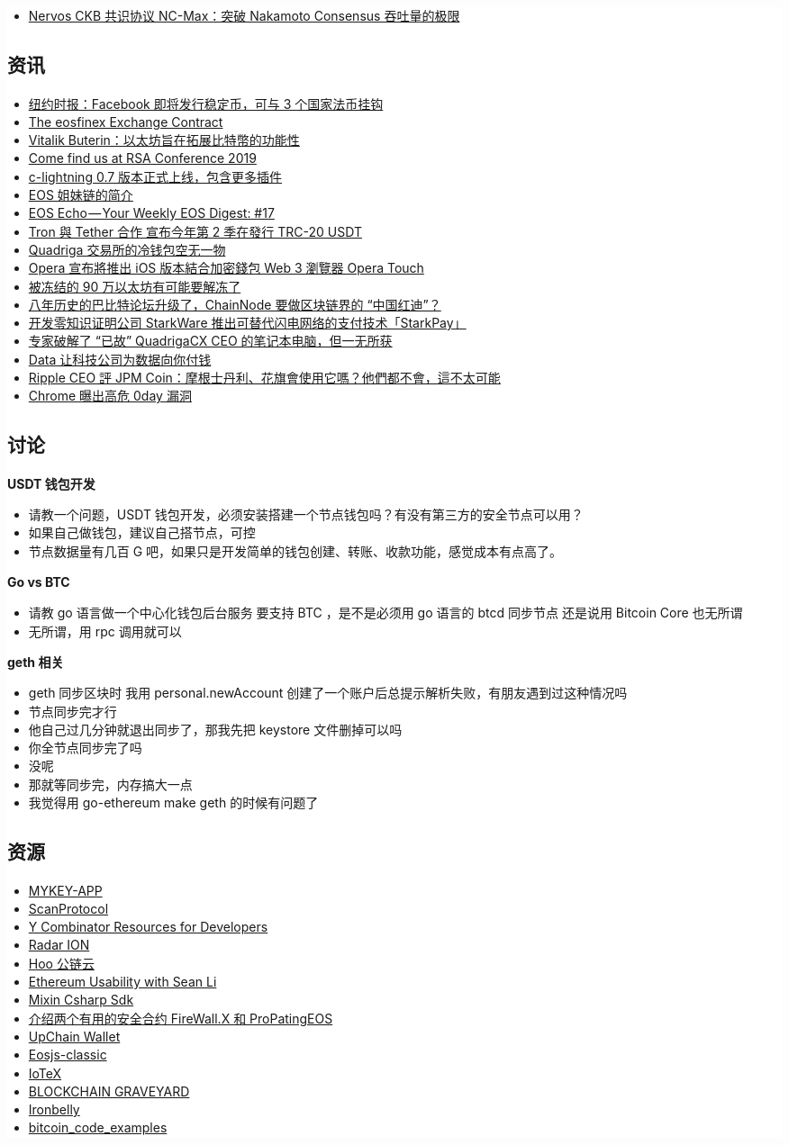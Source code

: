 * [Nervos CKB 共识协议 NC-Max：突破 Nakamoto Consensus 吞吐量的极限](https://bbs.chainon.io/d/3066-nervos-ckb-nc-max-nakamoto-consensus)

## 资讯

* [纽约时报：Facebook 即将发行稳定币，可与 3 个国家法币挂钩](https://bbs.chainon.io/d/2995)
* [The eosfinex Exchange Contract](https://bbs.chainon.io/d/2997)
* [Vitalik Buterin：以太坊旨在拓展比特幣的功能性](https://bbs.chainon.io/d/3006)
* [Come find us at RSA Conference 2019](https://bbs.chainon.io/d/3007)
* [c-lightning 0.7 版本正式上线，包含更多插件](https://bbs.chainon.io/d/3013)
* [EOS 姐妹链的简介](https://bbs.chainon.io/d/3015)
* [EOS Echo — Your Weekly EOS Digest: #17](https://bbs.chainon.io/d/3017)
* [Tron 與 Tether 合作 宣布今年第 2 季在發行 TRC-20 USDT](https://bbs.chainon.io/d/3018)
* [Quadriga 交易所的冷钱包空无一物](https://bbs.chainon.io/d/3019)
* [Opera 宣布將推出 iOS 版本結合加密錢包 Web 3 瀏覽器 Opera Touch](https://bbs.chainon.io/d/3032)
* [被冻结的 90 万以太坊有可能要解冻了](https://bbs.chainon.io/d/3036)
* [八年历史的巴比特论坛升级了，ChainNode 要做区块链界的 “中国红迪”？](https://bbs.chainon.io/d/3038)
* [开发零知识证明公司 StarkWare 推出可替代闪电网络的支付技术「StarkPay」](https://bbs.chainon.io/d/3042)
* [专家破解了 “已故” QuadrigaCX CEO 的笔记本电脑，但一无所获](https://bbs.chainon.io/d/3044)
* [Data  让科技公司为数据向你付钱](https://bbs.chainon.io/d/3045)
* [Ripple CEO 評 JPM Coin：摩根士丹利、花旗會使用它嗎？他們都不會，這不太可能](https://bbs.chainon.io/d/3051)
* [Chrome 曝出高危 0day 漏洞](https://bbs.chainon.io/d/3058)

## 讨论

**USDT 钱包开发**

* 请教一个问题，USDT 钱包开发，必须安装搭建一个节点钱包吗？有没有第三方的安全节点可以用？
* 如果自己做钱包，建议自己搭节点，可控
* 节点数据量有几百 G 吧，如果只是开发简单的钱包创建、转账、收款功能，感觉成本有点高了。

**Go vs BTC**

* 请教 go 语言做一个中心化钱包后台服务  要支持 BTC ，是不是必须用 go 语言的 btcd 同步节点   还是说用 Bitcoin Core 也无所谓
* 无所谓，用 rpc 调用就可以

**geth 相关**

* geth 同步区块时  我用 personal.newAccount 创建了一个账户后总提示解析失败，有朋友遇到过这种情况吗
* 节点同步完才行
* 他自己过几分钟就退出同步了，那我先把 keystore 文件删掉可以吗
* 你全节点同步完了吗
* 没呢
* 那就等同步完，内存搞大一点
* 我觉得用 go-ethereum make geth 的时候有问题了

## 资源

* [MYKEY-APP](https://bbs.chainon.io/d/2994)
* [ScanProtocol](https://bbs.chainon.io/d/2999)
* [Y Combinator Resources for Developers](https://bbs.chainon.io/d/3000)
* [Radar ION](https://bbs.chainon.io/d/3001)
* [Hoo 公链云](https://bbs.chainon.io/d/3003)
* [Ethereum Usability with Sean Li](https://bbs.chainon.io/d/3034)
* [Mixin Csharp Sdk](https://bbs.chainon.io/d/3035)
* [介绍两个有用的安全合约 FireWall.X 和 ProPatingEOS](https://bbs.chainon.io/d/3031)
* [UpChain Wallet](https://bbs.chainon.io/d/3041)
* [Eosjs-classic](https://bbs.chainon.io/d/3046)
* [IoTeX](https://bbs.chainon.io/d/3048)
* [BLOCKCHAIN GRAVEYARD](https://bbs.chainon.io/d/3049)
* [Ironbelly](https://bbs.chainon.io/d/3050)
* [bitcoin_code_examples](https://bbs.chainon.io/d/3062)
